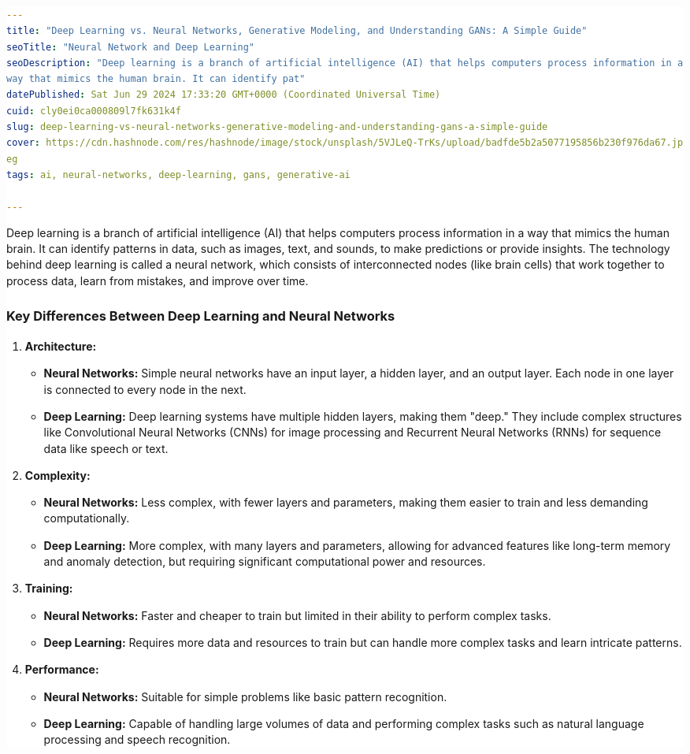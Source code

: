 ```yaml
---
title: "Deep Learning vs. Neural Networks, Generative Modeling, and Understanding GANs: A Simple Guide"
seoTitle: "Neural Network and Deep Learning"
seoDescription: "Deep learning is a branch of artificial intelligence (AI) that helps computers process information in a way that mimics the human brain. It can identify pat"
datePublished: Sat Jun 29 2024 17:33:20 GMT+0000 (Coordinated Universal Time)
cuid: cly0ei0ca000809l7fk631k4f
slug: deep-learning-vs-neural-networks-generative-modeling-and-understanding-gans-a-simple-guide
cover: https://cdn.hashnode.com/res/hashnode/image/stock/unsplash/5VJLeQ-TrKs/upload/badfde5b2a5077195856b230f976da67.jpeg
tags: ai, neural-networks, deep-learning, gans, generative-ai

---
```


Deep learning is a branch of artificial intelligence (AI) that helps computers process information in a way that mimics the human brain. It can identify patterns in data, such as images, text, and sounds, to make predictions or provide insights. The technology behind deep learning is called a neural network, which consists of interconnected nodes (like brain cells) that work together to process data, learn from mistakes, and improve over time.

### **Key Differences Between Deep Learning and Neural Networks**

1. **Architecture:**
    
    * **Neural Networks:** Simple neural networks have an input layer, a hidden layer, and an output layer. Each node in one layer is connected to every node in the next.
        
    * **Deep Learning:** Deep learning systems have multiple hidden layers, making them "deep." They include complex structures like Convolutional Neural Networks (CNNs) for image processing and Recurrent Neural Networks (RNNs) for sequence data like speech or text.
        
2. **Complexity:**
    
    * **Neural Networks:** Less complex, with fewer layers and parameters, making them easier to train and less demanding computationally.
        
    * **Deep Learning:** More complex, with many layers and parameters, allowing for advanced features like long-term memory and anomaly detection, but requiring significant computational power and resources.
        
3. **Training:**
    
    * **Neural Networks:** Faster and cheaper to train but limited in their ability to perform complex tasks.
        
    * **Deep Learning:** Requires more data and resources to train but can handle more complex tasks and learn intricate patterns.
        
4. **Performance:**
    
    * **Neural Networks:** Suitable for simple problems like basic pattern recognition.
        
    * **Deep Learning:** Capable of handling large volumes of data and performing complex tasks such as natural language processing and speech recognition.
        